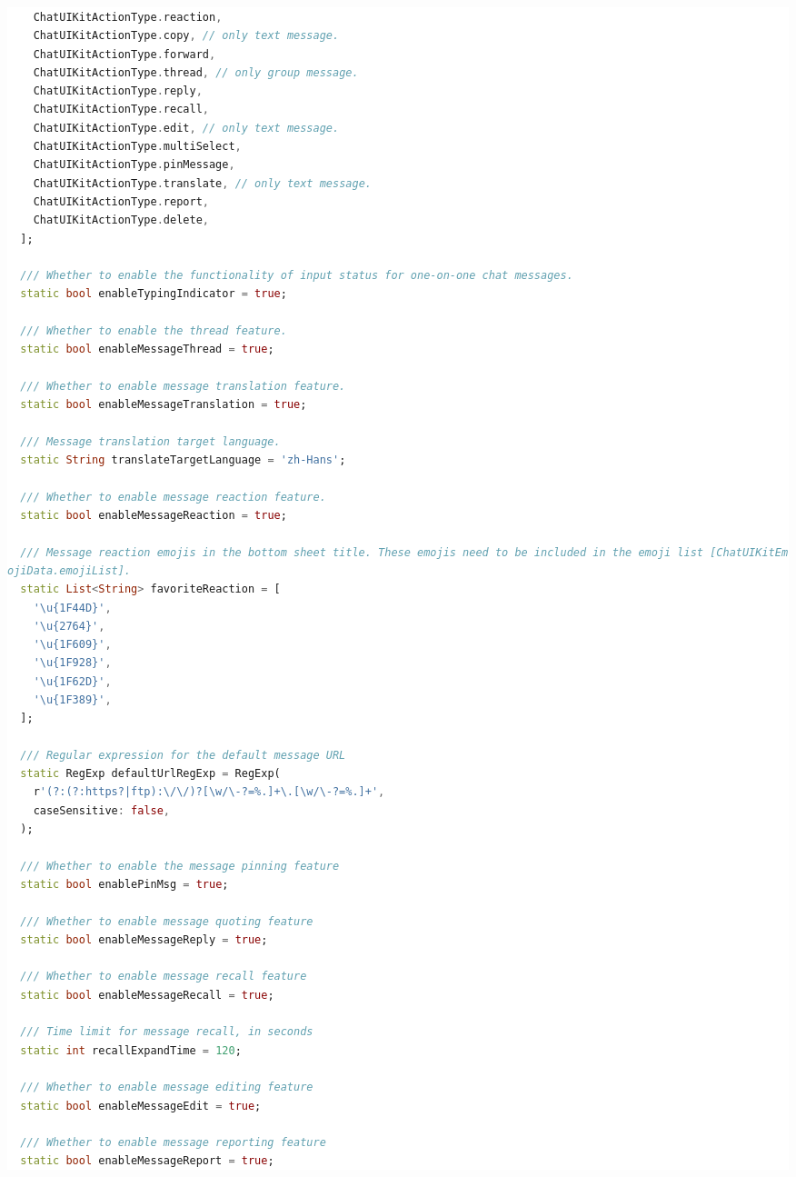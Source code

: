 ```dart
    ChatUIKitActionType.reaction,
    ChatUIKitActionType.copy, // only text message.
    ChatUIKitActionType.forward,
    ChatUIKitActionType.thread, // only group message.
    ChatUIKitActionType.reply,
    ChatUIKitActionType.recall,
    ChatUIKitActionType.edit, // only text message.
    ChatUIKitActionType.multiSelect,
    ChatUIKitActionType.pinMessage,
    ChatUIKitActionType.translate, // only text message.
    ChatUIKitActionType.report,
    ChatUIKitActionType.delete,
  ];

  /// Whether to enable the functionality of input status for one-on-one chat messages.
  static bool enableTypingIndicator = true;

  /// Whether to enable the thread feature.
  static bool enableMessageThread = true;

  /// Whether to enable message translation feature.
  static bool enableMessageTranslation = true;

  /// Message translation target language.
  static String translateTargetLanguage = 'zh-Hans';

  /// Whether to enable message reaction feature.
  static bool enableMessageReaction = true;

  /// Message reaction emojis in the bottom sheet title. These emojis need to be included in the emoji list [ChatUIKitEmojiData.emojiList].
  static List<String> favoriteReaction = [   
    '\u{1F44D}',
    '\u{2764}',
    '\u{1F609}',
    '\u{1F928}',
    '\u{1F62D}',
    '\u{1F389}',
  ];

  /// Regular expression for the default message URL  
  static RegExp defaultUrlRegExp = RegExp(
    r'(?:(?:https?|ftp):\/\/)?[\w/\-?=%.]+\.[\w/\-?=%.]+',
    caseSensitive: false,
  );

  /// Whether to enable the message pinning feature
  static bool enablePinMsg = true;

  /// Whether to enable message quoting feature
  static bool enableMessageReply = true;

  /// Whether to enable message recall feature
  static bool enableMessageRecall = true;

  /// Time limit for message recall, in seconds
  static int recallExpandTime = 120;

  /// Whether to enable message editing feature
  static bool enableMessageEdit = true;

  /// Whether to enable message reporting feature
  static bool enableMessageReport = true;
```